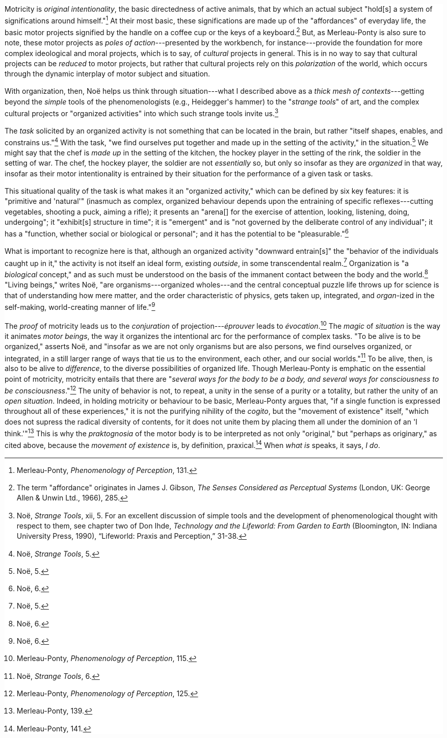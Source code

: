 Motricity is *original intentionality*, the basic directedness of active animals, that by which an actual subject "hold[s] a system of significations around himself."[^52] At their most basic, these significations are made up of the "affordances" of everyday life, the basic motor projects signified by the handle on a coffee cup or the keys of a keyboard.[^53] But, as Merleau-Ponty is also sure to note, these motor projects as *poles of action*---presented by the workbench, for instance---provide the foundation for more complex ideological and moral projects, which is to say, of *cultural* projects in general. This is in no way to say that cultural projects can be *reduced* to motor projects, but rather that cultural projects rely on this *polarization* of the world, which occurs through the dynamic interplay of motor subject and situation.

With organization, then, Noë helps us think through situation---what I described above as a *thick mesh of contexts*---getting beyond the *simple* tools of the phenomenologists (e.g., Heidegger's hammer) to the "*strange tools*" of art, and the complex cultural projects or "organized activities" into which such strange tools invite us.[^54]

The *task* solicited by an organized activity is not something that can be located in the brain, but rather "itself shapes, enables, and constrains us."[^55] With the task, "we find ourselves put together and made up in the setting of the activity," in the situation.[^56] We might say that the chef is *made up* in the setting of the kitchen, the hockey player in the setting of the rink, the soldier in the setting of war. The chef, the hockey player, the soldier are not *essentially* so, but only so insofar as they are *organized* in that way, insofar as their motor intentionality is entrained by their situation for the performance of a given task or tasks.

This situational quality of the task is what makes it an "organized activity," which can be defined by six key features: it is "primitive and 'natural'" (inasmuch as complex, organized behaviour depends upon the entraining of specific reflexes---cutting vegetables, shooting a puck, aiming a rifle); it presents an "arena[] for the exercise of attention, looking, listening, doing, undergoing"; it "exhibit[s] structure in time"; it is "emergent" and is "not governed by the deliberate control of any individual"; it has a "function, whether social or biological or personal"; and it has the potential to be "pleasurable."[^57]

What is important to recognize here is that, although an organized activity "downward entrain[s]" the "behavior of the individuals caught up in it," the activity is not itself an ideal form, existing *outside*, in some transcendental realm.[^58] Organization is "a *biological* concept," and as such must be understood on the basis of the immanent contact between the body and the world.[^59] "Living beings," writes Noë, "are organisms---organized wholes---and the central conceptual puzzle life throws up for science is that of understanding how mere matter, and the order characteristic of physics, gets taken up, integrated, and *organ*-ized in the self-making, world-creating manner of life."[^60]

The *proof* of motricity leads us to the *conjuration* of projection---*éprouver* leads to *évocation*.[^61] The *magic* of *situation* is the way it animates *motor beings*, the way it organizes the intentional arc for the performance of complex tasks. "To be alive is to be organized," asserts Noë, and "insofar as we are not only organisms but are also persons, we find ourselves organized, or integrated, in a still larger range of ways that tie us to the environment, each other, and our social worlds."[^62] To be alive, then, is also to be alive to *difference*, to the diverse possibilities of organized life. Though Merleau-Ponty is emphatic on the essential point of motricity, motricity entails that there are "*several ways for the body to be a body, and several ways for consciousness to be consciousness*."[^63] The unity of behavior is not, to repeat, a unity in the sense of a purity or a totality, but rather the unity of an *open situation*. Indeed, in holding motricity or behaviour to be basic, Merleau-Ponty argues that, "if a single function is expressed throughout all of these experiences," it is not the purifying nihility of the *cogito*, but the "movement of existence" itself, "which does not supress the radical diversity of contents, for it does not unite them by placing them all under the dominion of an 'I think.'"[^64] This is why the *praktognosia* of the motor body is to be interpreted as not only "original," but "perhaps as originary," as cited above, because the *movement of existence* is, by definition, praxical.[^65] When *what is* speaks, it says, *I do*.


[^1]: Eric Stein, “Bodies in Form: Motricity Across Mediums in the *Last of Us* and the *Last of Us: American Dreams*” (April 13, 2019), <https://zenodo.org/record/4603470>.
[^2]: Isabelle Stengers, “Reclaiming Animism,” *e-flux*, no. 36 (July 2012): 1–10, <https://www.eflux.com/journal/36/61245/reclaiming-animism/>, 9.
[^3]: Maurice Merleau-Ponty, *Phenomenology of Perception*, trans. Donald A. Landes (Abingdon, UK: Routledge, 2014).
[^4]: Alva Noë, *Strange Tools: Art and Human Nature* (New York, NY: Hill; Wang, 2015).
[^5]: Humberto R. Maturana and Francisco J. Varela, *Autopoiesis and Cognition: The Realization of the Living* (Dordrecht, NL: D. Reidel Publishing Company, 1980).
[^6]: Donna J. Haraway, *Staying with the Trouble: Making Kin in the Chthulucene* (Durham, NC: Duke University Press, 2016).
[^7]: Stefano Harney and Fred Moten, *The Undercommons: Fugitive Planning and Black Study* (Wivenhoe, UK: Minor Compositions, 2013).
[^8]: Legacy Russell, *Glitch Feminism: A Manifesto* (London, UK: Verso, 2020).
[^9]: Merleau-Ponty, *Phenomenology of Perception*, 100-148.
[^10]: Merleau-Ponty, 100-101.
[^11]: Merleau-Ponty, 101-102.
[^12]: Merleau-Ponty, 102.
[^13]: Merleau-Ponty, 102-103.
[^14]: Merleau-Ponty, 103.
[^15]: Merleau-Ponty, 106.
[^16]: Merleau-Ponty, 106.
[^17]: Merleau-Ponty, 106.
[^18]: Merleau-Ponty, 106.
[^19]: Merleau-Ponty, 106.
[^20]: Merleau-Ponty, 108.
[^21]: Merleau-Ponty, 108.
[^22]: Merleau-Ponty, 109.
[^23]: Merleau-Ponty, 109.
[^24]: Merleau-Ponty, 113.
[^25]: Merleau-Ponty, 115.
[^26]: Merleau-Ponty, 115.
[^27]: Merleau-Ponty, 121.
[^28]: Merleau-Ponty, 131.
[^29]: Merleau-Ponty, 131, 137.
[^30]: Merleau-Ponty, 139.
[^31]: Merleau-Ponty, 141.
[^32]: Merleau-Ponty, 143.
[^33]: Merleau-Ponty, 146.
[^34]: Merleau-Ponty, 147-148. This proof also has analogs in Hans-Georg Gadamer's understanding of the "subject matter" and Umberto Eco's understanding of the "continuum." See Hans-Georg Gadamer, *Truth and Method*, trans. Joel Weinsheimer and Donald G. Marshall (London, UK: Bloomsbury Academic, 2013), 187, and Umberto Eco, *Semiotics and the Philosophy of Language* (Bloomington, IN: Indiana University Press, 1984), 45.
[^35]: Merleau-Ponty, *Phenomenology of Perception*, 141, lxx.
[^36]: Noë, *Strange Tools*, xi.
[^37]: Noë, xi.
[^38]: Noë, xi.
[^39]: Noë, xi.
[^40]: Merleau-Ponty, *Phenomenology of Perception*, 106.
[^41]: Merleau-Ponty, 106.
[^42]: Merleau-Ponty, 103.
[^43]: Merleau-Ponty, 103.
[^44]: Merleau-Ponty, 103.
[^45]: Noë, *Strange Tools*, xi.
[^46]: Noë, xi.
[^47]: Stengers, “Reclaiming Animism,” 8.
[^48]: Stengers, 8, and Noë, *Strange Tools*, xi-xii.
[^49]: Stengers, “Reclaiming Animism,” 8.
[^50]: Noë, *Strange Tools*, xii.
[^51]: Noë, xii.
[^52]: Merleau-Ponty, *Phenomenology of Perception*, 131.
[^53]: The term "affordance" originates in James J. Gibson, *The Senses Considered as Perceptual Systems* (London, UK: George Allen & Unwin Ltd., 1966), 285.
[^54]: Noë, *Strange Tools*, xii, 5. For an excellent discussion of simple tools and the development of phenomenological thought with respect to them, see chapter two of Don Ihde, *Technology and the Lifeworld: From Garden to Earth* (Bloomington, IN: Indiana University Press, 1990), “Lifeworld: Praxis and Perception,” 31-38.
[^55]: Noë, *Strange Tools*, 5.
[^56]: Noë, 5.
[^57]: Noë, 6.
[^58]: Noë, 5.
[^59]: Noë, 6.
[^60]: Noë, 6.
[^61]: Merleau-Ponty, *Phenomenology of Perception*, 115.
[^62]: Noë, *Strange Tools*, 6.
[^63]: Merleau-Ponty, *Phenomenology of Perception*, 125.
[^64]: Merleau-Ponty, 139.
[^65]: Merleau-Ponty, 141.
[^66]: Noë, *Strange Tools*, 7.
[^67]: For the philosophical history of the concept, see Dermot Moran, “Edmund Husserl’s Phenomenology of Habituality and Habitus,” *Journal of the British Society for Phenomenology* 42, no. 1 (January 1, 2011): 53–77, <https://doi.org/10.1080/00071773.2011.11006731>. For an intersecting history of the concept in neuroscience, see Javier Bernacer and Jose Ignacio Murillo, “The Aristotelian Conception of Habit and Its Contribution to Human Neuroscience,” *Frontiers in Human Neuroscience* 8, no. 883 (November 3, 2014): 1–10, <https://doi.org/10.3389/fnhum.2014.00883>.
[^68]: Noë, *Strange Tools*, 8.
[^69]: Noë, 8.
[^70]: Noë, 9.
[^71]: Noë, 10.
[^72]: Noë, 10.
[^73]: Noë, 13. On this point, Noë reproduces Hans-Georg Gadamer's hermeneutic phenomenology, as laid out in *Truth and Method* (1960), though Gadamer is not cited. Chapter 2 of *Truth and Method*, "The Ontology of the Work of Art and its Hermeneutic Significance"---and specifically Gadamer's remarks on play, occasionality, the ceremonial, and decoration therein---prefigures Noë's biological approach in a remarkable way. See Gadamer, *Truth and Method*, 106-178.
[^74]: Noë, *Strange Tools*, 15.
[^75]: Noë, 15.
[^76]: Noë, 15-16.
[^77]: Noë, 16-17.
[^78]: Maturana and Varela, *Autopoiesis and Cognition*, 75.
[^79]: Maturana and Varela, 73.
[^80]: Gilbert Simondon, “The Position of the Problem of Ontogenesis,” trans. Gregory Flanders, *Parrhesia*, no. 7 (2009): 4–16, <http://parrhesiajournal.org/parrhesia07/parrhesia07.pdf>, 5.
[^81]: Maturana and Varela, *Autopoiesis and Cognition*, 73.
[^82]: Maturana and Varela, 75.
[^83]: Maturana and Varela, 75.
[^84]: Merleau-Ponty, *Phenomenology of Perception*, 125.
[^85]: Maturana and Varela, *Autopoiesis and Cognition*, 76.
[^86]: Maturana and Varela,, 76.
[^87]: Maturana and Varela,, 77.
[^88]: Maturana and Varela,, 77.
[^89]: Maturana and Varela,, 77.
[^90]: Maturana and Varela,, 77.
[^91]: Maturana and Varela,, 78.
[^92]: Maturana and Varela,, 78.
[^93]: Maturana and Varela,, 78.
[^94]: Maturana and Varela,, 78-79.
[^95]: Maturana and Varela,, 79.
[^96]: Maturana and Varela,, 79.
[^97]: Maturana and Varela,, 80-81.
[^98]: Maturana and Varela,, 82.
[^99]: Maturana and Varela,, 82.
[^100]: Maturana and Varela,, 75.
[^101]: Maturana and Varela,, 81.
[^102]: Maturana and Varela,, 81.
[^103]: Maturana and Varela,, 81.
[^104]: Maturana and Varela,, 81.
[^105]: Maturana and Varela,, 82.
[^106]: Haraway, *Staying with the Trouble*, 58.
[^107]: François Laruelle, *Philosophies of Difference: A Critical Introduction to Non-Philosophy*, trans. Rocco Gangle (London, UK: Continuum, 2010), 204.
[^108]: Laruelle, 203, 206.
[^109]: Laruelle, 206.
[^110]: Maturana and Varela, *Autopoiesis and Cognition*, 85-86.
[^111]: Haraway, *Staying with the Trouble*, 58.
[^112]: Simondon, “The Position of the Problem of Ontogenesis,” 5.
[^113]: Simondon, 5.
[^114]: Maturana and Varela, *Autopoiesis and Cognition*, 82.
[^115]: Haraway, *Staying with the Trouble*, 58.
[^116]: Haraway, 58.
[^117]: Haraway, 61.
[^118]: Maturana and Varela, *Autopoiesis and Cognition*, 80.
[^119]: Haraway, *Staying with the Trouble*, 60.
[^120]: Haraway, 60.
[^121]: Haraway, 60.
[^122]: Haraway, 89.
[^123]: Stengers, “Reclaiming Animism,” 1.
[^124]: Haraway, 90-91.
[^125]: Haraway, 91-92.
[^126]: Haraway, 93.
[^127]: Haraway, 95.
[^128]: Haraway, 97.
[^129]: Haraway, 98.
[^130]: Haraway, 98, 89.
[^131]: Harney and Moten, *THe Undercommons*, 73-82.
[^132]: Harney and Moten, 73.
[^133]: James Brown, cited in [@haraway_staying_2016], 94.
[^134]: Haraway, *Staying with the Trouble*, 73.
[^135]: Laruelle, *Philosophies of Difference*, xx.
[^136]: Maturana and Varela, *Autopoiesis and Cognition*, 73.
[^137]: Harney and Moten, *THe Undercommons*, 73.
[^138]: Harney and Moten, 73.
[^139]: Harney and Moten, 73-74.
[^140]: Harney and Moten, 74.
[^141]: Harney and Moten, 76.
[^142]: Harney and Moten, 76, and Maturana and Varela, *Autopoiesis and Cognition*, 81.
[^143]: Harney and Moten, *The Undercommons*, 76.
[^144]: Harney and Moten, 77.
[^145]: Harney and Moten, 77.
[^146]: Harney and Moten, 77.
[^147]: Harney and Moten, 77.
[^148]: Harney and Moten, 78.
[^149]: Harney and Moten, 78.
[^150]: Harney and Moten, 79.
[^151]: Harney and Moten, 79.
[^152]: Harney and Moten, 79.
[^153]: Harney and Moten, 84, 81.
[^154]: Harney and Moten, 82, and Rodrigo Karmy Bolton, “The Anarchy of Beginnings: Notes on the Rhythmicity of Revolt,” *Ill Will*, May 8, 2020, <https://illwill.com/the-anarchy-ofbeginnings-notes-on-the-rhythmicity-of-revolt>.
[^155]: Russell, *Glitch Feminism*, 41.
[^156]: Russell, 41.
[^157]: Russell, 41
[^158]: Russell, 43.
[^159]: Russell, 46.
[^160]: Édouard Glissant, cited in Russell, 46.
[^161]: Russell, 46.
[^162]: Russell, 103.
[^163]: Russell, 74-76.
[^164]: Russell, 88, and Frédéric Neyrat, “Undercomets: On the Structure of Antagonism and the Cosmo-Geological Field,” *Ill Will*, April 8, 2021, <https://illwill.com/undercomets>.
[^165]: Russell, *Glitch Feminism*, 77, and micha cárdenas, cited in Russell, 78.
[^166]: Alexander Galloway, cited in Russell, 122.
[^167]: Alexander Galloway, cited in Russell, 122.
[^168]: Russell, 123.
[^169]: Russell, 129, 150.
[^170]: Russell, 152-153.
[^171]: Merleau-Ponty, *Phenomenology of Perception*, 106.
[^172]: Merleau-Ponty, 107.
[^173]: Merleau-Ponty, 108.
[^174]: Merleau-Ponty, 107-108.
[^175]: Merleau-Ponty, 108.
[^176]: Merleau-Ponty, 108.
[^177]: For instance, see Postmedia News, “Veteran Calls Out Canadian War Museum for Using Wrong 'American-Style' Salute on Promotional Poster,” *National Post*, January 24, 2016, <https://nationalpost.com/news/canada/veteran-calls-out-canadian-war-museum-for-usingwrong-american-style-salute-on-promotional-poster>. I recall having my form corrected as a child by an older relative, and being told "that's not how *Canadians* salute"---even though there are no soldiers in my family.
[^178]: Gary Gygax and Dave Arneson, *Dungeons & Dragons* (Lake Geneva, WI: TSR, Inc., 1974), <https://www.drivethrurpg.com/product/28306/>, and Gary Gygax and Jeff Perren, *Chainmail* (Lake Geneva, WI: TSR, Inc., 1971), <https://www.drivethrurpg.com/product/17010/>.
[^179]: Jon Peterson, *Playing at the World: A History of Simulating Wars, People and Fantastic Adventures, from Chess to Role-Playing Games* (San Diego, CA: Unreason Press, 2012).
[^180]: CAConrad, “(Soma)tic Poetry Rituals,” *Fence* 10, no. 1 (2007): 55–59, <https://reader.exacteditions.com/issues/62350/>.
[^181]: CAConrad, “(Soma)tic Poetry Rituals. (Soma)tic Poetry Rituals,” *Blogspot*, n.d., <https://somaticpoetryexercises.blogspot.com/>, CAConrad, *A Beautiful Marsupial Afternoon: New (Soma)tics* (Seattle, WA: Wave Books, 2012), and CAConrad, *Ecodeviance: (Somat)tics for the Future Wilderness* (Seattle, WA: Wave Books, 2014).
[^182]: Jacques Rancière, *Aisthesis: Scenes from the Aesthetic Regime of Art*, trans. Zakir Paul (London, UK: Verso, 2019), 122.
[^183]: Rancière, 122.
[^184]: Rancière, 120, 130-131.
[^185]: Stéphane Mallarmé, “The Book: A Spiritual Instrument,” in *Mallarmé: Selected Prose Poems, Essays, & Letters*, trans. Bradford Cook (Baltimore, MD: Johns Hopkins Press, 1956).
[^186]: Stéphane Mallarmé, *A Roll of the Dice*, trans. Jeff Clark and Robert Bononno (Seattle, WA: Wave Books, 2015), and Gilles Deleuze, *The Logic of Sense*, trans. Mark Lester and Charles Stivale (London, UK: The Athlone Press, 1990), 58-65.
[^187]: Bertolt Brecht, *Manual of Piety*, trans. Eric Bentley (New York, NY: Grove Press, 1966), 9.
[^188]: Brecht, 11, 233.
[^189]: Brecht, 233.
[^190]: For occasionality, see Gadamer, *Truth and Method*, 144-159. Occasionality is a characteristic of those works of art that concretely present the occasion of their "coming-to-presentation," which is both the structure of the work of art and the structure of being itself.
[^191]: William Carlos Williams, “The Poem as a Field of Action,” *Poetry Foundation*, 1948, <https://www.poetryfoundation.org/articles/69393/the-poem-as-a-field-of-action>, and William Carlos Williams, *Spring and All* (Paris, FR: Contact Publishing, 1923), <https://archive.org/details/spring_and_all/page/n5/mode/2up>.
[^192]: Williams, “The Poem as a Field of Action.”
[^193]: Williams.
[^194]: Williams, *Spring and All*, 21-22.
[^195]: Charles Olson, “Projective Verse,” *Poetry Foundation*, 1950, <https://www.poetryfoundation.org/articles/69406/projective-verse>. See also Poetry Foundation, “An Introduction to the Black Mountain Poets,” *Poetry Foundation*, accessed May 22, 2021, <https://www.poetryfoundation.org/collections/151709/an-introduction-to-the-black-mountain-school>.
[^196]: Olson, “Projective Verse.”
[^197]: Olson.
[^198]: Olson. For Clarke, see footnote 4.
[^199]: Olson.
[^200]: "The Projective, in Poetry and in Thought; and the Paratactic" (1965), in Olson.
[^201]: "The Paratactic," in Olson.
[^202]: "The Paratactic," in Olson.
[^203]: Olson.
[^204]: Olson. As cited above, Umberto Eco maintains that the "*matter*, the *continuum* about which and through which signs speak, is always the same." He continues: "In order to express them, one must choose formalized or formalizable portions of the continuum, which are the same as what is talked about, that is, the same continuum segmented by the content ... The matter segmented in order to express something expresses other segmentations of that matter." See Eco, *Semiotics and the Philosophy of Language*, 44-45.
[^205]: Hans-Georg Gadamer would say that the poem is an "increase of being." See Gadamer, *Truth and Method*, 154ff.
[^206]: Olson, “Projective Verse.”
[^207]: Olson, and Merleau-Ponty, *Phenomenology of Perception*, 141.
[^208]: "The Paratactic" (1965), in Olson. Readers might hear a resonance with Deleuze and Guattari's *A Thousand Plateaus*: "A rhizome has no beginning or end; it is always in the middle, between things, interbeing, *intermezzo*. The tree is filiation, but the rhizome is alliance, uniquely alliance. The tree imposes the verb 'to be,' but the fabric of the rhizome is the conjunction, 'and... and... and...' This conjunction carries enough force to shake and uproot the verb 'to be' ... American literature, and already English literature, manifest this rhizomatic direction to an even greater extent; they know how to move between things, establish a logic of the AND, overthrow ontology, do away with foundations, nullify endings and beginnings. They know how to practice pragmatics. The middle is by no means an average; on the contrary, it is where things pick up speed." See Gilles Deleuze and Felix Guattari, *A Thousand Plateaus: Capitalism and Schizophrenia*, trans. Brian Massumi (Minneapolis, MN: University of Minnesota Press, 1987), 25. Olson, likewise, shakes and uproots the verb to be: "'Is' comes from the Aryan root, *as*, to breathe. The English 'not' equals the Sanscrit *na*, which may come from the root *na*, to be lost, to perish. 'Be' is from *bhu*, to grow."
[^209]: Olson, “Projective Verse.”
[^210]: Yoko Ono, *Grapefruit: A Book of Instructions and Drawings* (New York, NY: Simon & Schuster, 1965), and Yoko Ono, *Acorn* (New York, NY: OR Books, 2013).
[^211]: Ono, *Grapefruit*.
[^212]: Wendell Berry, *Farming: A Hand Book* (Berkeley, CA: Counterpoint, 1970).
[^213]: Berry, 20.
[^214]: George Maciunus, *Fluxus Manifesto*, 1963, <https://www.moma.org/collection/works/1279>, 47.
[^215]: Takehisa Kosugi, *Music for a Revolution*, 1964, <https://id3419.securedata.net/artnotart/fluxus/tkosugi-musicforarev.html>.
[^216]: Guy Debord, “Report on the Construction of Situations and on the International Situationist Tendency’s Conditions of Organization and Action,” trans. Ken Knabb, *Situationist International Online*, June 1957, <https://www.cddc.vt.edu/sionline/si/report.html>, and Allan Kaprow, “Happenings in the New York Scene,” in *Essays on the Blurring of Art and Life*, ed. Jeff Kelley (Berkeley, CA: University of California Press, 1961), 15–26.
[^217]: Debord, “Report on the Construction of Situations and on the International Situationist Tendency’s Conditions of Organization and Action.”
[^218]: Debord.
[^219]: Debord.
[^220]: Kaprow, “Happenings in the New York Scene.”
[^221]: Kaprow.
[^222]: Viola Spolin, *Improvisation for Theater: A Handbook of Teaching and Directing Techniques*, Third Edition (Evanston, IL: Northwestern University Press, 1999), and Keith Johnstone, *Impro: Improvisation and the Theatre* (London, UK: Bloomsbury Academic, 2018).
[^223]: Harney and Moten, *The Undercommons*.
[^224]: Fred Moten, Stefano Harney, and Stevphen Shukaitis, “Refusing Completion: A Conversation,” *e-flux*, no. 116 (March 2021): 1–14, 13.
[^225]: Walter Rodney, *The Groundings with My Brothers* (London, UK: Verso, 2019), 67.
[^226]: Rodney, 67-68.
[^227]: Rodney, 68.
[^228]: M. Jacqui Alexander, “Groundings on *Rasanblaj* with M. Jacqui Alexander,” *Emisférica* 12, no. 1 (2015), <https://hemisphericinstitute.org/en/emisferica-121-caribbean-rasanblaj/12-1-essays/e-121-essay-alexander-interview-with-gina.html>.
[^229]: Gina Athena Ulysse, *Emisférica* 12, no. 1 (2015), <https://hemisphericinstitute.org/en/emisferica-121-caribbean-rasanblaj.html>.
[^230]: Alexander, “Groundings on *Rasanblaj* with M. Jacqui Alexander.”
[^231]: Anna Anthropy, *Game Poems*, 2018, <https://w.itch.io/game-poems>, 11.
[^232]: Jay Dragon, *Games for Lost People*, 2019, <https://possumcreekgames.itch.io/games-forlost-people>, 4.
[^233]: Riverhouse Games, *The Yielded Peace of Little Ground*, 2019, <https://riverhousegames.itch.io/the-yielded-peace-of-little-ground>, 4.
[^234]: Riverhouse Games, *Six Spells to Help with Your Curse*, 2019, <https://riverhousegames.itch.io/six-spells-to-help-you-with-your-curse>, 6.
[^235]: Jared Sinclair, *Ophelia, a Role-Playing Game*, 2019, <https://s-jared.itch.io/ophelia-a-roleplaying-game>.
[^236]: Adam Dixon, *Long Games for Two Players*, 2019, <https://adtidi.itch.io/long-games-fortwo-players>, 4.
[^237]: Riley Rethal, *Sing It Again*, 2019, <https://metagame.itch.io/sing-it-again>, 2.
[^238]: Abe Mendes, *Moon Game*, 2019, <https://abemendes.itch.io/moongame>, 2.
[^239]: Small Gods Press, *The Ludicrous Compendium Volume I*, 2020, <https://smallgodspress.itch.io/ludicrous-compendium-1>, 8.
[^240]: Maria Mison and Jay Dragon, *101 Games for Survival*, 2020, <https://mariabumby.itch.io/101gamesforsurvival>.
[^241]: Chris Bissette, *Sonnet*, 2020, <https://loottheroom.itch.io/sonnet>.
[^242]: Mousewife Games, *Ophelia*, 2021, <https://mousewifegames.itch.io/ophelia>.
[^243]: For reference, see itch.io, “Top Physical Games Tagged Lyric-Game,” accessed May 24, 2021, <https://itch.io/physical-games/tag-lyric-game>.